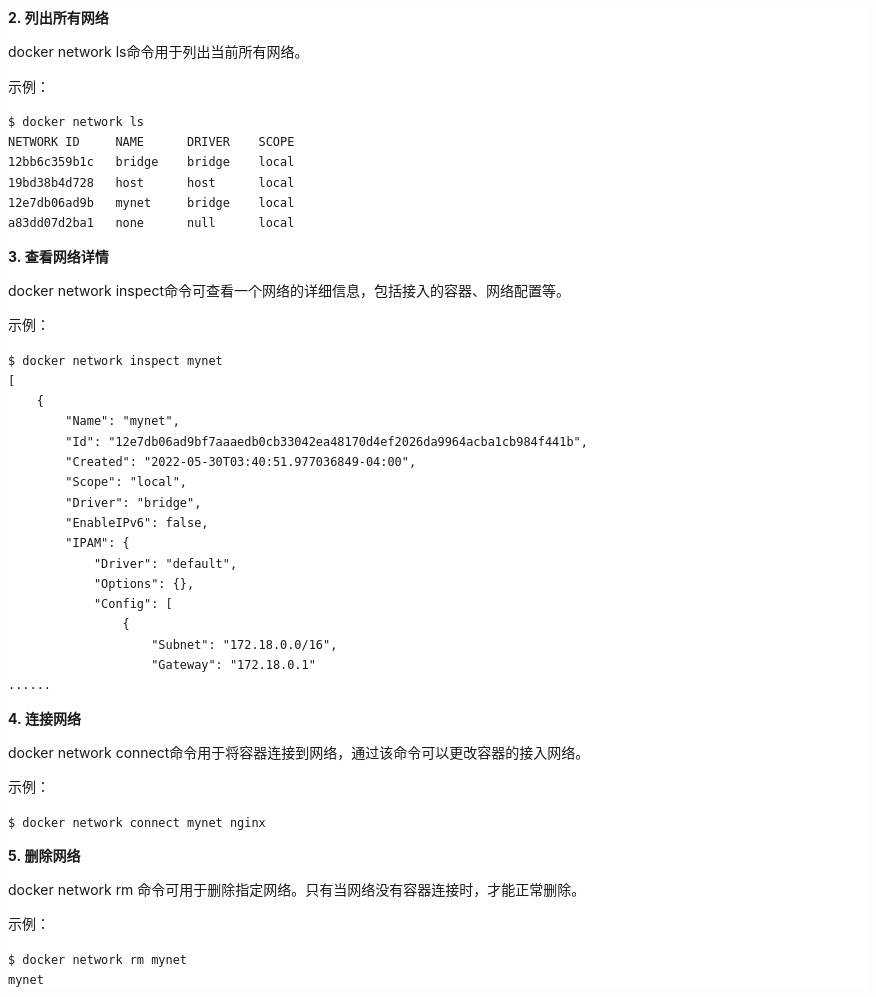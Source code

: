 **2. 列出所有网络**

docker network ls命令用于列出当前所有网络。

示例：

```
$ docker network ls
NETWORK ID     NAME      DRIVER    SCOPE
12bb6c359b1c   bridge    bridge    local
19bd38b4d728   host      host      local
12e7db06ad9b   mynet     bridge    local
a83dd07d2ba1   none      null      local
```

**3. 查看网络详情**

docker network inspect命令可查看一个网络的详细信息，包括接入的容器、网络配置等。

示例：

```
$ docker network inspect mynet
[
    {
        "Name": "mynet",
        "Id": "12e7db06ad9bf7aaaedb0cb33042ea48170d4ef2026da9964acba1cb984f441b",
        "Created": "2022-05-30T03:40:51.977036849-04:00",
        "Scope": "local",
        "Driver": "bridge",
        "EnableIPv6": false,
        "IPAM": {
            "Driver": "default",
            "Options": {},
            "Config": [
                {
                    "Subnet": "172.18.0.0/16",
                    "Gateway": "172.18.0.1"
......
```

**4. 连接网络**

docker network connect命令用于将容器连接到网络，通过该命令可以更改容器的接入网络。

示例：

```
$ docker network connect mynet nginx
```

**5. 删除网络** 

docker network rm 命令可用于删除指定网络。只有当网络没有容器连接时，才能正常删除。

示例：

```
$ docker network rm mynet
mynet
```
